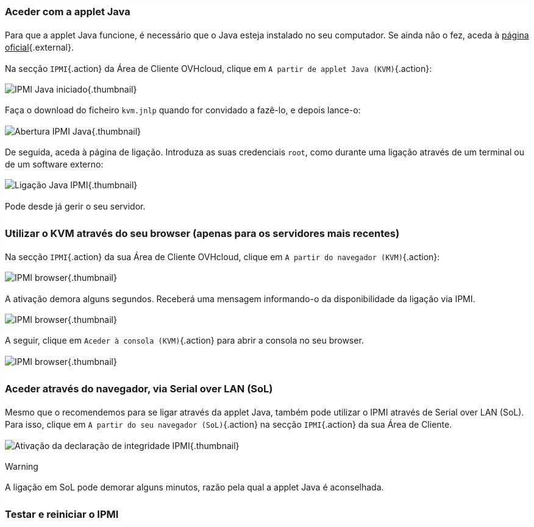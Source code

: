 ### Aceder com a applet Java <a name="applet-java"></a>

Para que a applet Java funcione, é necessário que o Java esteja instalado no seu computador. Se ainda não o fez, aceda à [página oficial](https://www.java.com/en/download/){.external}.

Na secção `IPMI`{.action} da Área de Cliente OVHcloud, clique em `A partir de applet Java (KVM)`{.action}:

![IPMI Java iniciado](images/java_ipmi_initiate_2022.png){.thumbnail}

Faça o download do ficheiro `kvm.jnlp` quando for convidado a fazê-lo, e depois lance-o:

![Abertura IPMI Java](images/java_ipmi_activation.png){.thumbnail}

De seguida, aceda à página de ligação. Introduza as suas credenciais `root`, como durante uma ligação através de um terminal ou de um software externo:

![Ligação Java IPMI](images/java_ipmi_login.png){.thumbnail}

Pode desde já gerir o seu servidor.

### Utilizar o KVM através do seu browser (apenas para os servidores mais recentes) <a name="kvm-browser"></a>

Na secção `IPMI`{.action} da sua Área de Cliente OVHcloud, clique em `A partir do navegador (KVM)`{.action}:

![IPMI browser](images/KVM-web-browser01.png){.thumbnail}

A ativação demora alguns segundos. Receberá uma mensagem informando-o da disponibilidade da ligação via IPMI.

![IPMI browser](images/KVM-web-browser02.png){.thumbnail}

A seguir, clique em `Aceder à consola (KVM)`{.action} para abrir a consola no seu browser.

![IPMI browser](images/KVM-web-browser03b.png){.thumbnail}

### Aceder através do navegador, via Serial over LAN (SoL)

Mesmo que o recomendemos para se ligar através da applet Java, também pode utilizar o IPMI através de Serial over LAN (SoL). Para isso, clique em `A partir do seu navegador (SoL)`{.action} na secção `IPMI`{.action} da sua Área de Cliente.

![Ativação da declaração de integridade IPMI](images/sol_ipmi_activation_2022.png){.thumbnail}

> [!warning]
>
> A ligação em SoL pode demorar alguns minutos, razão pela qual a applet Java é aconselhada.
>

### Testar e reiniciar o IPMI
